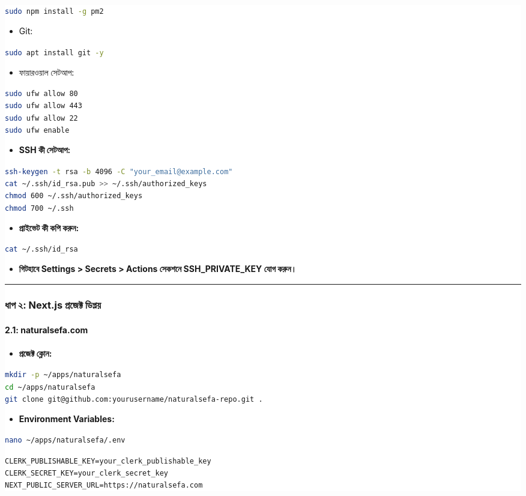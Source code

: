 ```bash
sudo npm install -g pm2
```

- Git:

```bash
sudo apt install git -y
```

- ফায়ারওয়াল সেটআপ:

```bash
sudo ufw allow 80
sudo ufw allow 443
sudo ufw allow 22
sudo ufw enable
```

- **SSH কী সেটআপ:**

```bash
ssh-keygen -t rsa -b 4096 -C "your_email@example.com"
cat ~/.ssh/id_rsa.pub >> ~/.ssh/authorized_keys
chmod 600 ~/.ssh/authorized_keys
chmod 700 ~/.ssh
```

- **প্রাইভেট কী কপি করুন:**

```bash
cat ~/.ssh/id_rsa
```

- **গিটহাবে Settings > Secrets > Actions সেকশনে SSH_PRIVATE_KEY যোগ করুন।**

---

### ধাপ ২: Next.js প্রজেক্ট ডিপ্লয়

#### 2.1: naturalsefa.com

- **প্রজেক্ট ক্লোন:**

```bash
mkdir -p ~/apps/naturalsefa
cd ~/apps/naturalsefa
git clone git@github.com:yourusername/naturalsefa-repo.git .
```

- **Environment Variables:**

```bash
nano ~/apps/naturalsefa/.env
```

```env
CLERK_PUBLISHABLE_KEY=your_clerk_publishable_key
CLERK_SECRET_KEY=your_clerk_secret_key
NEXT_PUBLIC_SERVER_URL=https://naturalsefa.com
```
